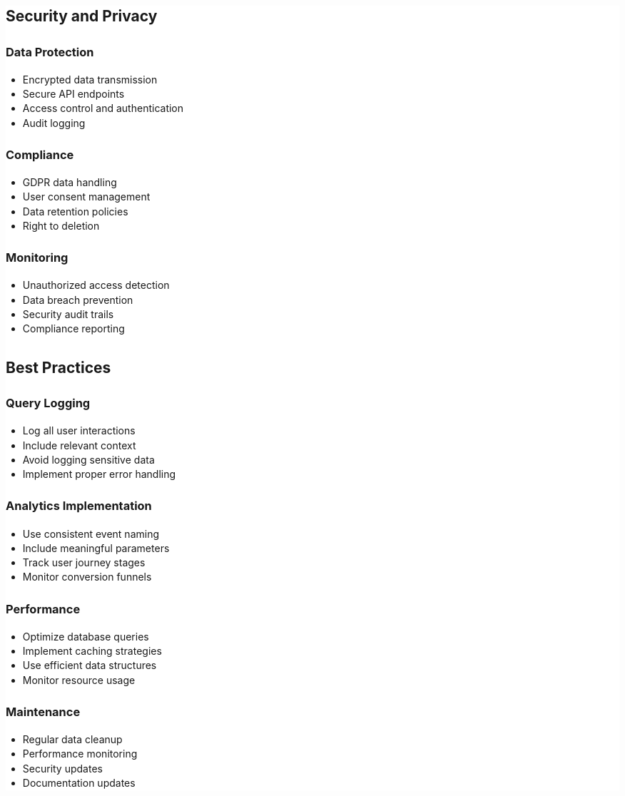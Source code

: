 ## Security and Privacy

### Data Protection
- Encrypted data transmission
- Secure API endpoints
- Access control and authentication
- Audit logging

### Compliance
- GDPR data handling
- User consent management
- Data retention policies
- Right to deletion

### Monitoring
- Unauthorized access detection
- Data breach prevention
- Security audit trails
- Compliance reporting

## Best Practices

### Query Logging
- Log all user interactions
- Include relevant context
- Avoid logging sensitive data
- Implement proper error handling

### Analytics Implementation
- Use consistent event naming
- Include meaningful parameters
- Track user journey stages
- Monitor conversion funnels

### Performance
- Optimize database queries
- Implement caching strategies
- Use efficient data structures
- Monitor resource usage

### Maintenance
- Regular data cleanup
- Performance monitoring
- Security updates
- Documentation updates